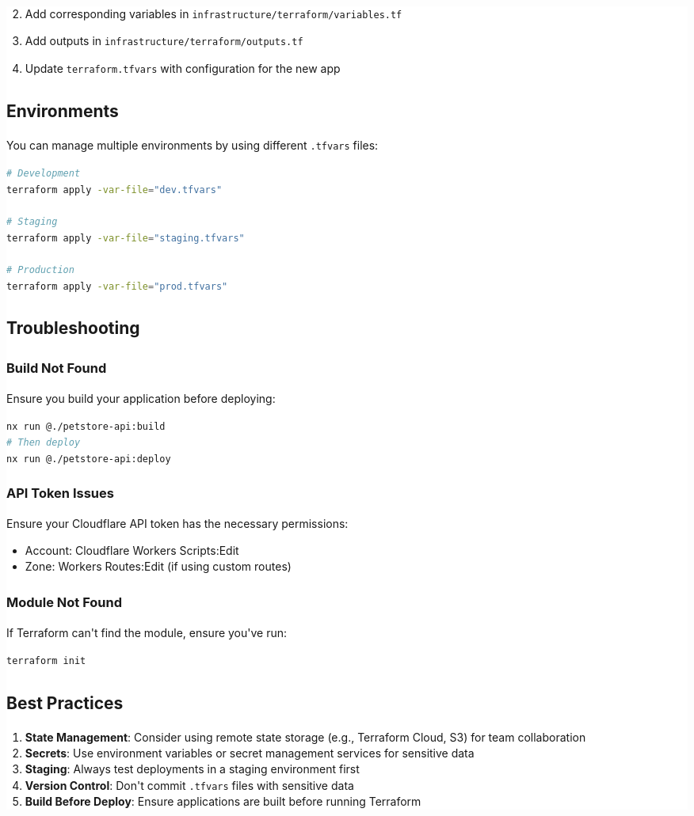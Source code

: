 2. Add corresponding variables in `infrastructure/terraform/variables.tf`

3. Add outputs in `infrastructure/terraform/outputs.tf`

4. Update `terraform.tfvars` with configuration for the new app

## Environments

You can manage multiple environments by using different `.tfvars` files:

```bash
# Development
terraform apply -var-file="dev.tfvars"

# Staging
terraform apply -var-file="staging.tfvars"

# Production
terraform apply -var-file="prod.tfvars"
```

## Troubleshooting

### Build Not Found

Ensure you build your application before deploying:

```bash
nx run @./petstore-api:build
# Then deploy
nx run @./petstore-api:deploy
```

### API Token Issues

Ensure your Cloudflare API token has the necessary permissions:
- Account: Cloudflare Workers Scripts:Edit
- Zone: Workers Routes:Edit (if using custom routes)

### Module Not Found

If Terraform can't find the module, ensure you've run:

```bash
terraform init
```

## Best Practices

1. **State Management**: Consider using remote state storage (e.g., Terraform Cloud, S3) for team collaboration
2. **Secrets**: Use environment variables or secret management services for sensitive data
3. **Staging**: Always test deployments in a staging environment first
4. **Version Control**: Don't commit `.tfvars` files with sensitive data
5. **Build Before Deploy**: Ensure applications are built before running Terraform 
